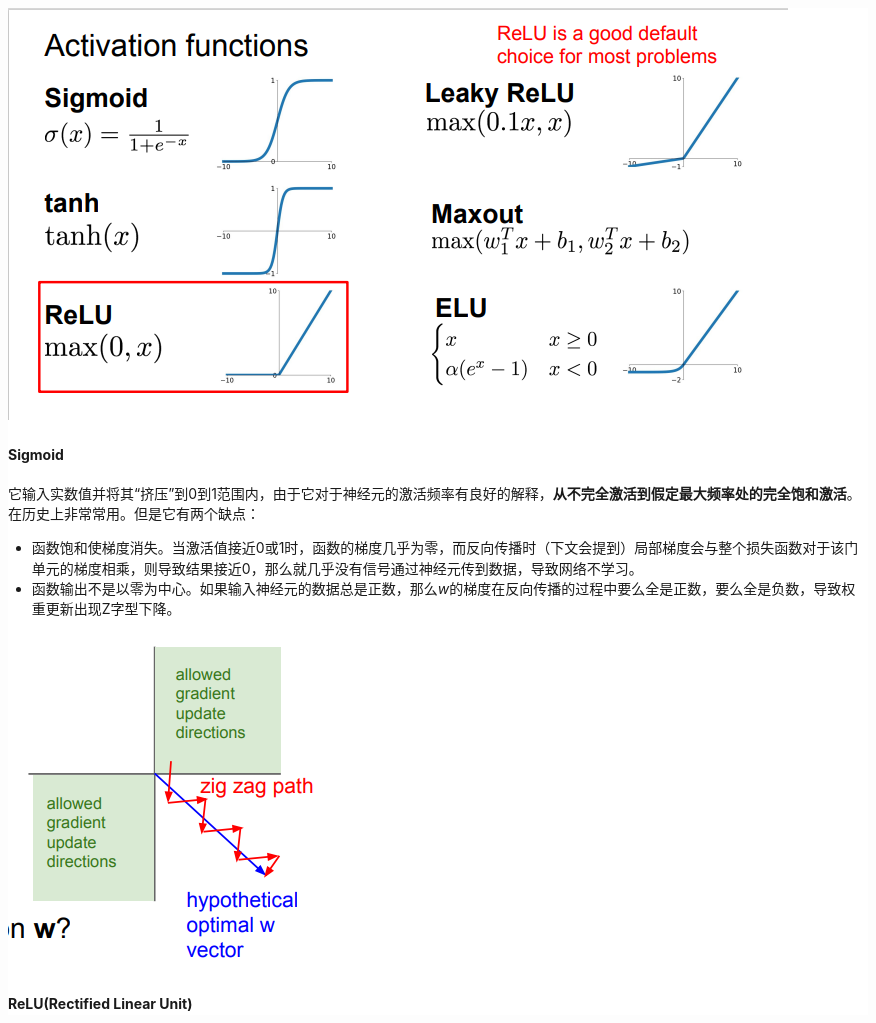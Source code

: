 ![](image/4.4.png)

#### Sigmoid

它输入实数值并将其“挤压”到0到1范围内，由于它对于神经元的激活频率有良好的解释，**从不完全激活到假定最大频率处的完全饱和激活**。在历史上非常常用。但是它有两个缺点：

- 函数饱和使梯度消失。当激活值接近0或1时，函数的梯度几乎为零，而反向传播时（下文会提到）局部梯度会与整个损失函数对于该门单元的梯度相乘，则导致结果接近0，那么就几乎没有信号通过神经元传到数据，导致网络不学习。
- 函数输出不是以零为中心。如果输入神经元的数据总是正数，那么$w$的梯度在反向传播的过程中要么全是正数，要么全是负数，导致权重更新出现Z字型下降。

![](image/6.4.png)



#### ReLU(Rectified Linear Unit)

